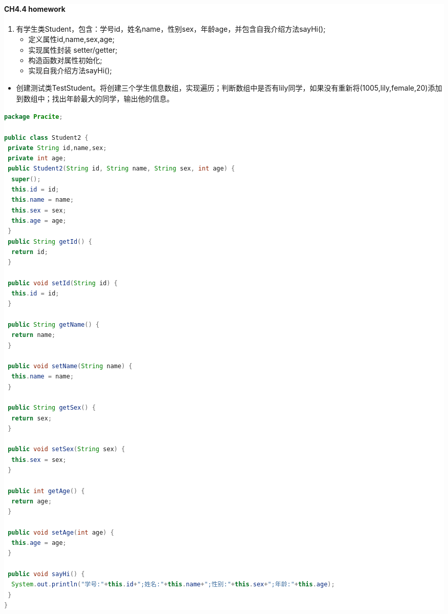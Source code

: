 #### CH4.4 homework

1. 有学生类Student，包含：学号id，姓名name，性别sex，年龄age，并包含自我介绍方法sayHi();
   - 定义属性id,name,sex,age;
   - 实现属性封装 setter/getter;
   - 构造函数对属性初始化;
   - 实现自我介绍方法sayHi();

- 创建测试类TestStudent。将创建三个学生信息数组，实现遍历；判断数组中是否有lily同学，如果没有重新将(1005,lily,female,20)添加到数组中；找出年龄最大的同学，输出他的信息。

```java
package Pracite;

public class Student2 {
 private String id,name,sex;
 private int age;
 public Student2(String id, String name, String sex, int age) {
  super();
  this.id = id;
  this.name = name;
  this.sex = sex;
  this.age = age;
 }
 public String getId() {
  return id;
 }

 public void setId(String id) {
  this.id = id;
 }

 public String getName() {
  return name;
 }

 public void setName(String name) {
  this.name = name;
 }

 public String getSex() {
  return sex;
 }

 public void setSex(String sex) {
  this.sex = sex;
 }

 public int getAge() {
  return age;
 }

 public void setAge(int age) {
  this.age = age;
 }

 public void sayHi() {
  System.out.println("学号:"+this.id+";姓名:"+this.name+";性别:"+this.sex+";年龄:"+this.age);
 }
}
```
